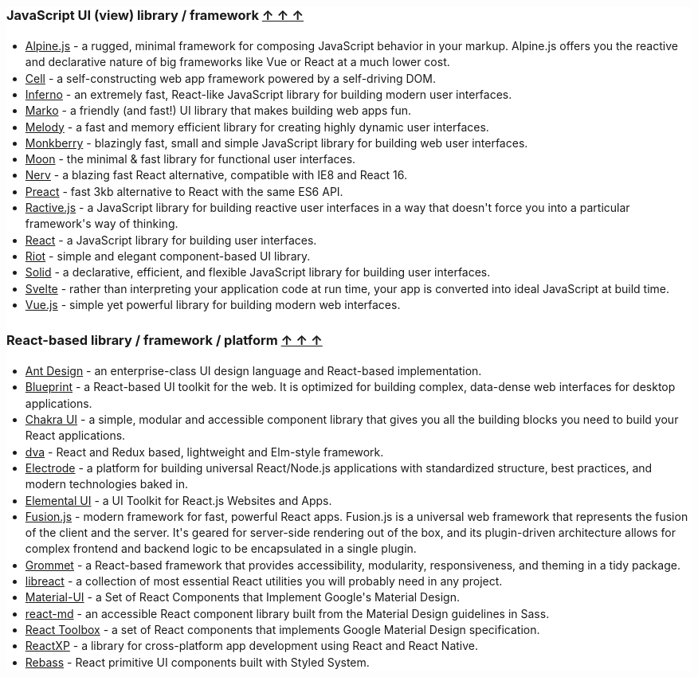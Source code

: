 ### JavaScript UI (view) library / framework <a name="js-ui-library"></a> [&#x2191;&nbsp;&#x2191;&nbsp;&#x2191;](#toc)
* [Alpine.js](https://github.com/alpinejs/alpine) - a rugged, minimal framework for composing JavaScript behavior in your markup. Alpine.js offers you the reactive and declarative nature of big frameworks like Vue or React at a much lower cost.
* [Cell](https://www.celljs.org/) - a self-constructing web app framework powered by a self-driving DOM.
* [Inferno](https://infernojs.org/) - an extremely fast, React-like JavaScript library for building modern user interfaces.
* [Marko](https://markojs.com/) - a friendly (and fast!) UI library that makes building web apps fun.
* [Melody](https://melody.js.org/) - a fast and memory efficient library for creating highly dynamic user interfaces.
* [Monkberry](https://monkberry.js.org/) - blazingly fast, small and simple JavaScript library for building web user interfaces.
* [Moon](https://moonjs.org/) - the minimal & fast library for functional user interfaces.
* [Nerv](https://nerv.aotu.io/) - a blazing fast React alternative, compatible with IE8 and React 16.
* [Preact](https://preactjs.com/) - fast 3kb alternative to React with the same ES6 API.
* [Ractive.js](https://ractive.js.org/) - a JavaScript library for building reactive user interfaces in a way that doesn't force you into a particular framework's way of thinking.
* [React](https://reactjs.org/) - a JavaScript library for building user interfaces.
* [Riot](https://riot.js.org/) - simple and elegant component-based UI library.
* [Solid](https://github.com/ryansolid/solid) - a declarative, efficient, and flexible JavaScript library for building user interfaces.
* [Svelte](https://svelte.dev/) - rather than interpreting your application code at run time, your app is converted into ideal JavaScript at build time.
* [Vue.js](https://vuejs.org/) - simple yet powerful library for building modern web interfaces.

### React-based library / framework / platform <a name="react-library"></a> [&#x2191;&nbsp;&#x2191;&nbsp;&#x2191;](#toc)
* [Ant Design](https://ant.design/docs/react/introduce) - an enterprise-class UI design language and React-based implementation.
* [Blueprint](https://blueprintjs.com/) - a React-based UI toolkit for the web. It is optimized for building complex, data-dense web interfaces for desktop applications.
* [Chakra UI](https://chakra-ui.com/) - a simple, modular and accessible component library that gives you all the building blocks you need to build your React applications.
* [dva](https://github.com/dvajs/dva) - React and Redux based, lightweight and Elm-style framework.
* [Electrode](http://www.electrode.io/) - a platform for building universal React/Node.js applications with standardized structure, best practices, and modern technologies baked in.
* [Elemental UI](http://elemental-ui.com/) - a UI Toolkit for React.js Websites and Apps.
* [Fusion.js](https://fusionjs.com/) - modern framework for fast, powerful React apps. Fusion.js is a universal web framework that represents the fusion of the client and the server. It's geared for server-side rendering out of the box, and its plugin-driven architecture allows for complex frontend and backend logic to be encapsulated in a single plugin.
* [Grommet](https://grommet.io/) - a React-based framework that provides accessibility, modularity, responsiveness, and theming in a tidy package.
* [libreact](https://github.com/streamich/libreact) - a collection of most essential React utilities you will probably need in any project.
* [Material-UI](https://material-ui.com/) - a Set of React Components that Implement Google's Material Design.
* [react-md](https://react-md.dev/) - an accessible React component library built from the Material Design guidelines in Sass.
* [React Toolbox](http://react-toolbox.io) - a set of React components that implements Google Material Design specification.
* [ReactXP](https://microsoft.github.io/reactxp/) - a library for cross-platform app development using React and React Native.
* [Rebass](https://rebassjs.org/) - React primitive UI components built with Styled System.
